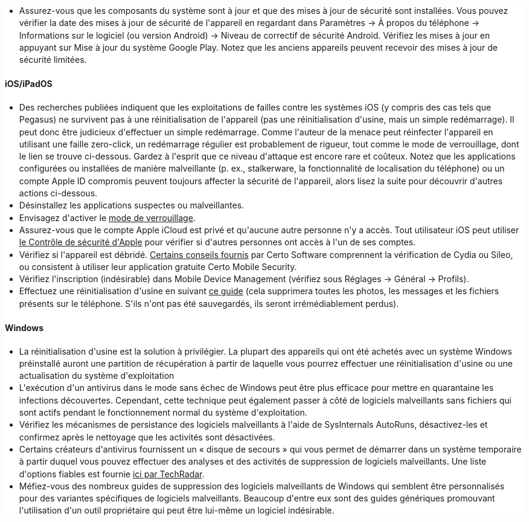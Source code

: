 - Assurez-vous que les composants du système sont à jour et que des mises à jour de sécurité sont installées. Vous pouvez vérifier la date des mises à jour de sécurité de l'appareil en regardant dans Paramètres -> À propos du téléphone -> Informations sur le logiciel (ou version Android) -> Niveau de correctif de sécurité Android. Vérifiez les mises à jour en appuyant sur Mise à jour du système Google Play. Notez que les anciens appareils peuvent recevoir des mises à jour de sécurité limitées.

#### iOS/iPadOS

- Des recherches publiées indiquent que les exploitations de failles contre les systèmes iOS (y compris des cas tels que Pegasus) ne survivent pas à une réinitialisation de l'appareil (pas une réinitialisation d'usine, mais un simple redémarrage). Il peut donc être judicieux d'effectuer un simple redémarrage. Comme l'auteur de la menace peut réinfecter l'appareil en utilisant une faille zero-click, un redémarrage régulier est probablement de rigueur, tout comme le mode de verrouillage, dont le lien se trouve ci-dessous. Gardez à l'esprit que ce niveau d'attaque est encore rare et coûteux. Notez que les applications configurées ou installées de manière malveillante (p. ex., stalkerware, la fonctionnalité de localisation du téléphone) ou un compte Apple ID compromis peuvent toujours affecter la sécurité de l'appareil, alors lisez la suite pour découvrir d'autres actions ci-dessous.
- Désinstallez les applications suspectes ou malveillantes.
- Envisagez d'activer le [mode de verrouillage](https://support.apple.com/en-us/105120).
- Assurez-vous que le compte Apple iCloud est privé et qu'aucune autre personne n'y a accès. Tout utilisateur iOS peut utiliser [le Contrôle de sécurité d'Apple](https://support.apple.com/guide/personal-safety/how-safety-check-works-ips2aad835e1/1.0/web/1.0) pour vérifier si d'autres personnes ont accès à l'un de ses comptes.
- Vérifiez si l'appareil est débridé. [Certains conseils fournis](https://www.certosoftware.com/insights/how-to-tell-if-your-iphone-is-jailbroken/) par Certo Software comprennent la vérification de Cydia ou Sileo, ou consistent à utiliser leur application gratuite Certo Mobile Security.
- Vérifiez l'inscription (indésirable) dans Mobile Device Management (vérifiez sous Réglages -> Général -> Profils).
- Effectuez une réinitialisation d'usine en suivant [ce guide](https://support.apple.com/en-gb/HT201274) (cela supprimera toutes les photos, les messages et les fichiers présents sur le téléphone. S'ils n'ont pas été sauvegardés, ils seront irrémédiablement perdus).

#### Windows

- La réinitialisation d'usine est la solution à privilégier. La plupart des appareils qui ont été achetés avec un système Windows préinstallé auront une partition de récupération à partir de laquelle vous pourrez effectuer une réinitialisation d'usine ou une actualisation du système d'exploitation
- L'exécution d'un antivirus dans le mode sans échec de Windows peut être plus efficace pour mettre en quarantaine les infections découvertes. Cependant, cette technique peut également passer à côté de logiciels malveillants sans fichiers qui sont actifs pendant le fonctionnement normal du système d'exploitation.
- Vérifiez les mécanismes de persistance des logiciels malveillants à l'aide de SysInternals AutoRuns, désactivez-les et confirmez après le nettoyage que les activités sont désactivées.
- Certains créateurs d'antivirus fournissent un « disque de secours » qui vous permet de démarrer dans un système temporaire à partir duquel vous pouvez effectuer des analyses et des activités de suppression de logiciels malveillants. Une liste d'options fiables est fournie [ici par TechRadar](https://www.techradar.com/best/best-antivirus-rescue-disk).
- Méfiez-vous des nombreux guides de suppression des logiciels malveillants de Windows qui semblent être personnalisés pour des variantes spécifiques de logiciels malveillants. Beaucoup d'entre eux sont des guides génériques promouvant l'utilisation d'un outil propriétaire qui peut être lui-même un logiciel indésirable.
